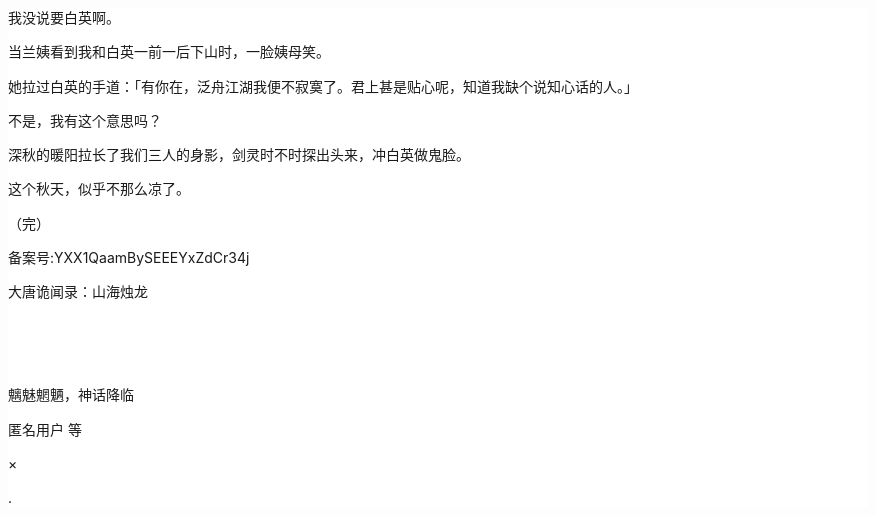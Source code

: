 我没说要白英啊。

当兰姨看到我和白英一前一后下山时，一脸姨母笑。

她拉过白英的手道：「有你在，泛舟江湖我便不寂寞了。君上甚是贴心呢，知道我缺个说知心话的人。」

不是，我有这个意思吗？

深秋的暖阳拉长了我们三人的身影，剑灵时不时探出头来，冲白英做鬼脸。

这个秋天，似乎不那么凉了。

（完）

备案号:YXX1QaamBySEEEYxZdCr34j

大唐诡闻录：山海烛龙

​

​

魑魅魍魉，神话降临

匿名用户 等

×

.